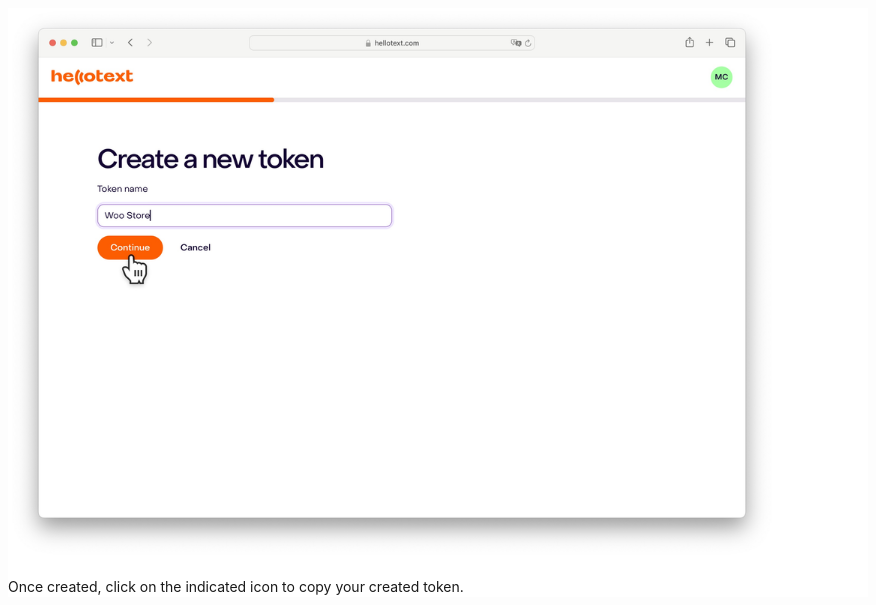 <img src="images/integrations/woo/en/hellotext-tokens-new.jpeg" alt="" width="768" />

Once created, click on the indicated icon to copy your created token.
